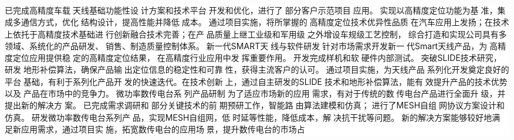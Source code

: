 已完成高精度车载
天线基础功能性设
计方案和技术平台
开发和优化，进行了
部分客户示范项目
应用。
实现以高精度定位功能为基
准，集成多通信方式，优化
结构设计，提高性能并降低
成本。
通过项目实施，将所掌握的
高精度定位技术优异性品质
在汽车应用上发扬；在技术
上依托于高精度技术基础进
行创新融合技术完善；在产
品质量上继工业级和军用级
之外增设车规级工艺控制，
综合打造和实现公司具有多
领域、系统化的产品研发、
销售、制造质量控制体系。
新一代SMART天
线与软件研发
针对市场需求开发新一
代Smart天线产品，为
高精度定位应用提供稳
定的高精度定位结果，
在高精度行业应用中发
挥重要作用。
开发完成样机和软
硬件内部测试。
突破SLIDE技术研究，研发
地形补偿算法，确保产品输
出定位信息的稳定性和可靠
性，获得主流客户的认可。
通过项目实施，为天线产品
系列化开发奠定良好的平台
基础，有利于系列化产品开
发的快速迭代。在技术创新
上，通过自主研发的SLIDE
技术和地形补偿算法，能有
效提升产品的技术优势以及
产品在市场中的竞争力。
微功率数传电台系
列产品研制
为了适应市场新的应用
需求，有对于传统的数
传电台产品进行全面升
级，并提出新的解决方
案。
已完成需求调研和
部分关键技术的前
期预研工作，智能路
由算法建模和仿真；
进行了MESH自组
网协议方案设计和
仿真。
研发微功率数传电台系列产
品，实现MESH自组网，低
时延等性能，降低成本，解
决抗干扰等问题。
新的解决方案能够较好地满
足新应用需求，通过项目实
施，拓宽数传电台的应用场
景，提升数传电台的市场占